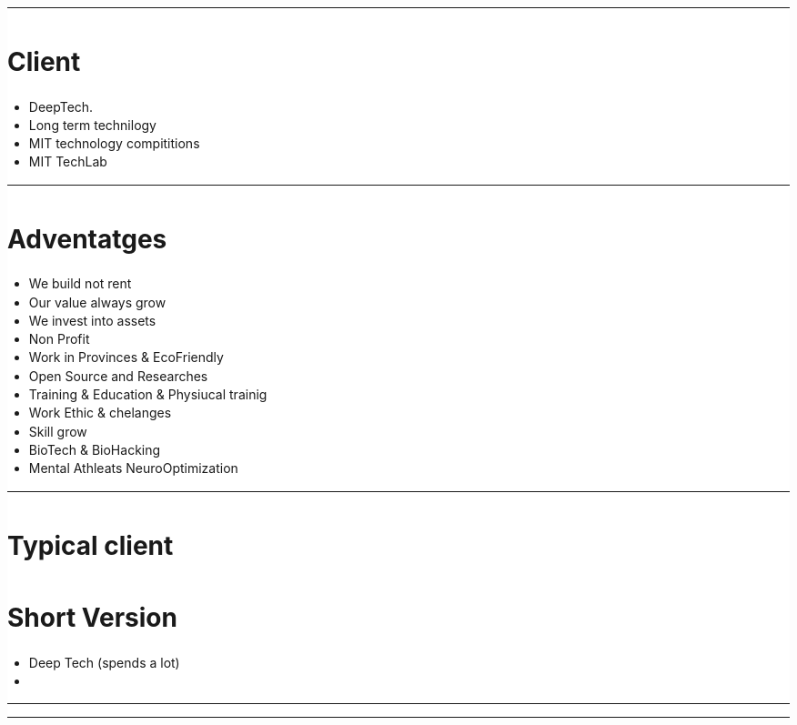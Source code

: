 ___

# Client

- DeepTech.
- Long term technilogy
- MIT technology compititions
- MIT TechLab

---
# Adventatges

- We build not rent
- Our value always grow
- We invest into assets
- Non Profit
- Work in Provinces & EcoFriendly
- Open Source and Researches
- Training & Education & Physiucal trainig
- Work Ethic & chelanges
- Skill grow
- BioTech & BioHacking
- Mental Athleats NeuroOptimization
---

# Typical client
# Short Version

- Deep Tech (spends a lot)
- 

---

___

